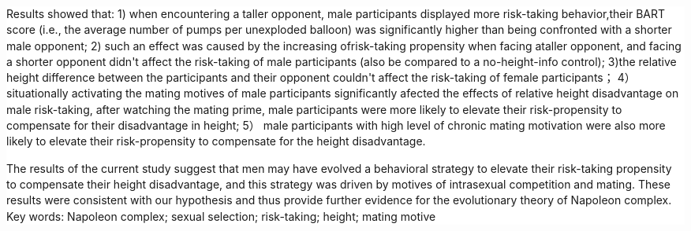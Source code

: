 Results showed that: 1) when encountering a taller opponent, male participants displayed more risk-taking behavior,their BART score (i.e., the average number of pumps per unexploded balloon) was significantly higher than being confronted with a shorter male opponent; 2) such an effect was caused by the increasing ofrisk-taking propensity when facing ataller opponent, and facing a shorter opponent didn't affect the risk-taking of male participants (also be compared to a no-height-info control); 3)the relative height difference between the participants and their opponent couldn't affect the risk-taking of female participants； 4） situationally activating the mating motives of male participants significantly afected the effects of relative height disadvantage on male risk-taking, after watching the mating prime, male participants were more likely to elevate their risk-propensity to compensate for their disadvantage in height; 5） male participants with high level of chronic mating motivation were also more likely to elevate their risk-propensity to compensate for the height disadvantage.

The results of the current study suggest that men may have evolved a behavioral strategy to elevate their risk-taking propensity to compensate their height disadvantage, and this strategy was driven by motives of intrasexual competition and mating. These results were consistent with our hypothesis and thus provide further evidence for the evolutionary theory of Napoleon complex. Key words: Napoleon complex; sexual selection; risk-taking; height; mating motive